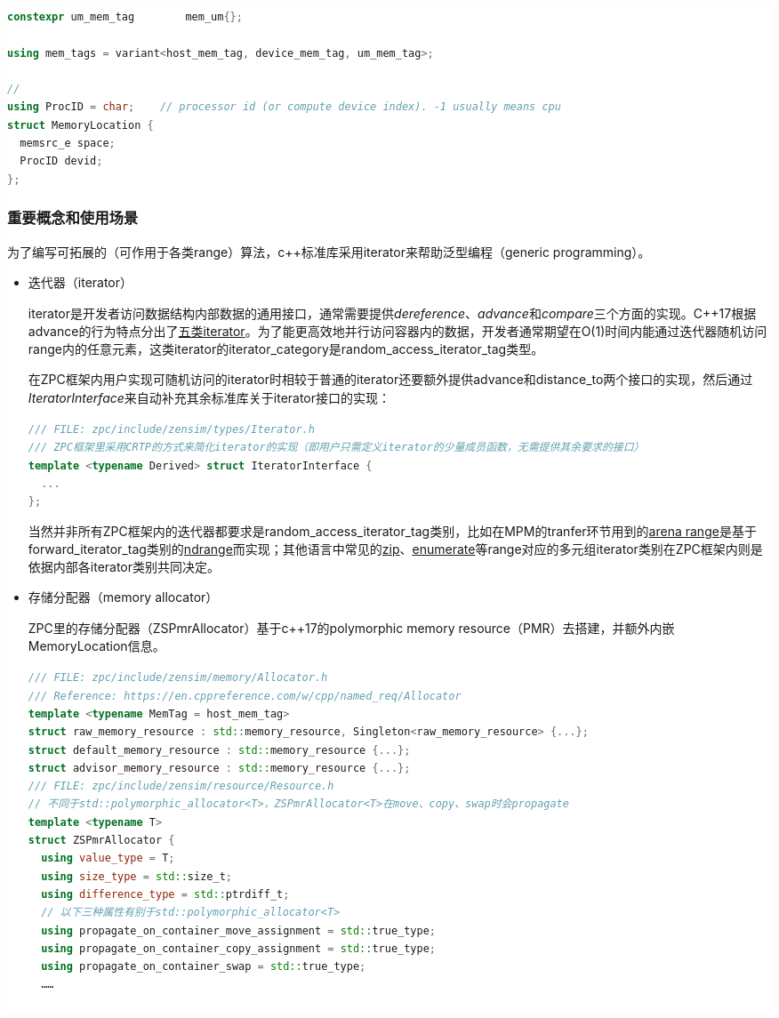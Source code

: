 ```cpp
constexpr um_mem_tag		mem_um{};

using mem_tags = variant<host_mem_tag, device_mem_tag, um_mem_tag>;

//
using ProcID = char;	// processor id (or compute device index). -1 usually means cpu
struct MemoryLocation {
  memsrc_e space;
  ProcID devid;
};
```

### 重要概念和使用场景

​		为了编写可拓展的（可作用于各类range）算法，c++标准库采用iterator来帮助泛型编程（generic programming）。

* 迭代器（iterator）

  ​	iterator是开发者访问数据结构内部数据的通用接口，通常需要提供*dereference*、*advance*和*compare*三个方面的实现。C++17根据advance的行为特点分出了[五类iterator](https://en.cppreference.com/w/cpp/iterator)。为了能更高效地并行访问容器内的数据，开发者通常期望在O(1)时间内能通过迭代器随机访问range内的任意元素，这类iterator的iterator_category是random_access_iterator_tag类型。

  ​	在ZPC框架内用户实现可随机访问的iterator时相较于普通的iterator还要额外提供advance和distance_to两个接口的实现，然后通过*IteratorInterface*来自动补充其余标准库关于iterator接口的实现：

  ```cpp
  /// FILE: zpc/include/zensim/types/Iterator.h
  /// ZPC框架里采用CRTP的方式来简化iterator的实现（即用户只需定义iterator的少量成员函数，无需提供其余要求的接口）
  template <typename Derived> struct IteratorInterface {
    ...
  };
  ```

  当然并非所有ZPC框架内的迭代器都要求是random_access_iterator_tag类别，比如在MPM的tranfer环节用到的[arena range](https://github.com/zenustech/zpc/blob/730a7b4fd2a9ec5bf07c6e288d9513b619682e44/include/zensim/simulation/Utils.hpp#L59)是基于forward_iterator_tag类别的[ndrange](https://github.com/zenustech/zpc/blob/730a7b4fd2a9ec5bf07c6e288d9513b619682e44/include/zensim/types/Iterator.h#L443)而实现；其他语言中常见的[zip](https://github.com/zenustech/zpc/blob/730a7b4fd2a9ec5bf07c6e288d9513b619682e44/include/zensim/types/Iterator.h#L461)、[enumerate](https://github.com/zenustech/zpc/blob/730a7b4fd2a9ec5bf07c6e288d9513b619682e44/include/zensim/types/Iterator.h#L534)等range对应的多元组iterator类别在ZPC框架内则是依据内部各iterator类别共同决定。

  

* 存储分配器（memory allocator）

  ZPC里的存储分配器（ZSPmrAllocator）基于c++17的polymorphic memory resource（PMR）去搭建，并额外内嵌MemoryLocation信息。

  ```cpp
  /// FILE: zpc/include/zensim/memory/Allocator.h
  /// Reference: https://en.cppreference.com/w/cpp/named_req/Allocator
  template <typename MemTag = host_mem_tag>
  struct raw_memory_resource : std::memory_resource, Singleton<raw_memory_resource> {...};
  struct default_memory_resource : std::memory_resource {...};
  struct advisor_memory_resource : std::memory_resource {...};
  /// FILE: zpc/include/zensim/resource/Resource.h
  // 不同于std::polymorphic_allocator<T>，ZSPmrAllocator<T>在move、copy、swap时会propagate
  template <typename T>
  struct ZSPmrAllocator {
    using value_type = T;
    using size_type = std::size_t;
    using difference_type = std::ptrdiff_t;
    // 以下三种属性有别于std::polymorphic_allocator<T>
    using propagate_on_container_move_assignment = std::true_type;
    using propagate_on_container_copy_assignment = std::true_type;
    using propagate_on_container_swap = std::true_type;
    ……
    
  ```